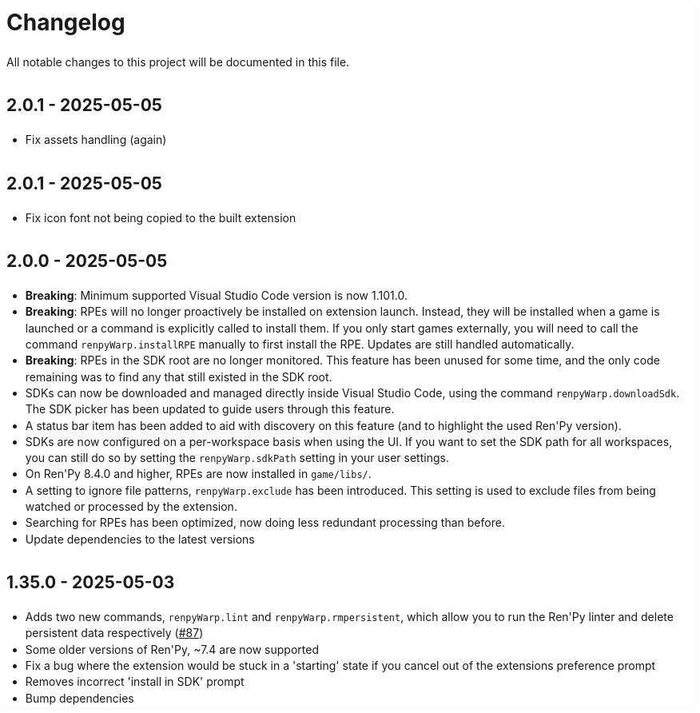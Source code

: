 # Changelog

All notable changes to this project will be documented in this file.

## 2.0.1 - 2025-05-05

-   Fix assets handling (again)

## 2.0.1 - 2025-05-05

-   Fix icon font not being copied to the built extension

## 2.0.0 - 2025-05-05

-   **Breaking**: Minimum supported Visual Studio Code version is now 1.101.0.
-   **Breaking**: RPEs will no longer proactively be installed on extension
    launch. Instead, they will be installed when a game is launched or a command
    is explicitly called to install them. If you only start games externally,
    you will need to call the command `renpyWarp.installRPE` manually to first
    install the RPE. Updates are still handled automatically.
-   **Breaking**: RPEs in the SDK root are no longer monitored. This feature has
    been unused for some time, and the only code remaining was to find any
    that still existed in the SDK root.
-   SDKs can now be downloaded and managed directly inside Visual Studio Code,
    using the command `renpyWarp.downloadSdk`. The SDK picker has been updated
    to guide users through this feature.
-   A status bar item has been added to aid with discovery on this feature (and
    to highlight the used Ren'Py version).
-   SDKs are now configured on a per-workspace basis when using the UI. If you
    want to set the SDK path for all workspaces, you can still do so by setting
    the `renpyWarp.sdkPath` setting in your user settings.
-   On Ren'Py 8.4.0 and higher, RPEs are now installed in `game/libs/`.
-   A setting to ignore file patterns, `renpyWarp.exclude` has been introduced.
    This setting is used to exclude files from being watched or processed by the
    extension.
-   Searching for RPEs has been optimized, now doing less redundant processing
    than before.
-   Update dependencies to the latest versions

## 1.35.0 - 2025-05-03

-   Adds two new commands, `renpyWarp.lint` and `renpyWarp.rmpersistent`, which
    allow you to run the Ren'Py linter and delete persistent data respectively
    ([#87](https://github.com/furudean/vscode-renpy-warp/issues/87))
-   Some older versions of Ren'Py, ~7.4 are now supported
-   Fix a bug where the extension would be stuck in a 'starting' state if you
    cancel out of the extensions preference prompt
-   Removes incorrect 'install in SDK' prompt
-   Bump dependencies
